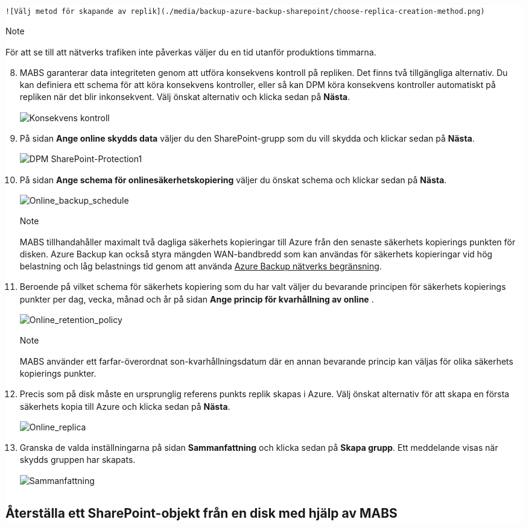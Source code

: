     ![Välj metod för skapande av replik](./media/backup-azure-backup-sharepoint/choose-replica-creation-method.png)

   > [!NOTE]
   > För att se till att nätverks trafiken inte påverkas väljer du en tid utanför produktions timmarna.
   >
   >
8. MABS garanterar data integriteten genom att utföra konsekvens kontroll på repliken. Det finns två tillgängliga alternativ. Du kan definiera ett schema för att köra konsekvens kontroller, eller så kan DPM köra konsekvens kontroller automatiskt på repliken när det blir inkonsekvent. Välj önskat alternativ och klicka sedan på **Nästa**.

    ![Konsekvens kontroll](./media/backup-azure-backup-sharepoint/consistency-check.png)
9. På sidan **Ange online skydds data** väljer du den SharePoint-grupp som du vill skydda och klickar sedan på **Nästa**.

    ![DPM SharePoint-Protection1](./media/backup-azure-backup-sharepoint/select-online-protection1.png)
10. På sidan **Ange schema för onlinesäkerhetskopiering** väljer du önskat schema och klickar sedan på **Nästa**.

    ![Online_backup_schedule](./media/backup-azure-backup-sharepoint/specify-online-backup-schedule.png)

    > [!NOTE]
    > MABS tillhandahåller maximalt två dagliga säkerhets kopieringar till Azure från den senaste säkerhets kopierings punkten för disken. Azure Backup kan också styra mängden WAN-bandbredd som kan användas för säkerhets kopieringar vid hög belastning och låg belastnings tid genom att använda [Azure Backup nätverks begränsning](https://azure.microsoft.com/documentation/articles/backup-configure-vault/#enable-network-throttling).
    >
    >
11. Beroende på vilket schema för säkerhets kopiering som du har valt väljer du bevarande principen för säkerhets kopierings punkter per dag, vecka, månad och år på sidan **Ange princip för kvarhållning av online** .

    ![Online_retention_policy](./media/backup-azure-backup-sharepoint/specify-online-retention.png)

    > [!NOTE]
    > MABS använder ett farfar-överordnat son-kvarhållningsdatum där en annan bevarande princip kan väljas för olika säkerhets kopierings punkter.
    >
    >
12. Precis som på disk måste en ursprunglig referens punkts replik skapas i Azure. Välj önskat alternativ för att skapa en första säkerhets kopia till Azure och klicka sedan på **Nästa**.

    ![Online_replica](./media/backup-azure-backup-sharepoint/online-replication.png)
13. Granska de valda inställningarna på sidan **Sammanfattning** och klicka sedan på **Skapa grupp**. Ett meddelande visas när skydds gruppen har skapats.

    ![Sammanfattning](./media/backup-azure-backup-sharepoint/summary.png)

## <a name="restore-a-sharepoint-item-from-disk-by-using-mabs"></a>Återställa ett SharePoint-objekt från en disk med hjälp av MABS
